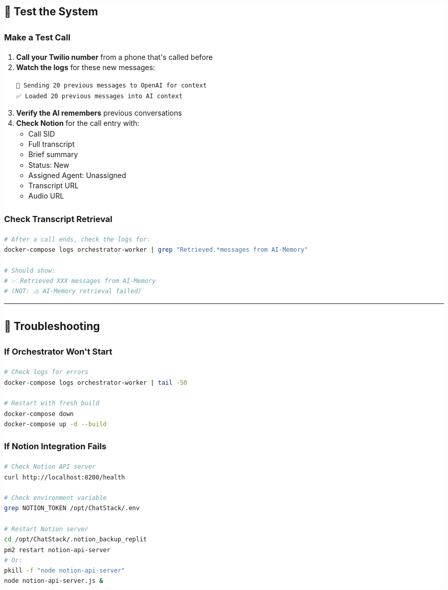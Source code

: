 
## 🧪 Test the System

### Make a Test Call
1. **Call your Twilio number** from a phone that's called before
2. **Watch the logs** for these new messages:
   ```
   🧠 Sending 20 previous messages to OpenAI for context
   ✅ Loaded 20 previous messages into AI context
   ```
3. **Verify the AI remembers** previous conversations
4. **Check Notion** for the call entry with:
   - Call SID
   - Full transcript
   - Brief summary
   - Status: New
   - Assigned Agent: Unassigned
   - Transcript URL
   - Audio URL

### Check Transcript Retrieval
```bash
# After a call ends, check the logs for:
docker-compose logs orchestrator-worker | grep "Retrieved.*messages from AI-Memory"

# Should show:
# ✅ Retrieved XXX messages from AI-Memory
# (NOT: ⚠️ AI-Memory retrieval failed)
```

---

## 🔧 Troubleshooting

### If Orchestrator Won't Start
```bash
# Check logs for errors
docker-compose logs orchestrator-worker | tail -50

# Restart with fresh build
docker-compose down
docker-compose up -d --build
```

### If Notion Integration Fails
```bash
# Check Notion API server
curl http://localhost:8200/health

# Check environment variable
grep NOTION_TOKEN /opt/ChatStack/.env

# Restart Notion server
cd /opt/ChatStack/.notion_backup_replit
pm2 restart notion-api-server
# Or:
pkill -f "node notion-api-server"
node notion-api-server.js &
```
